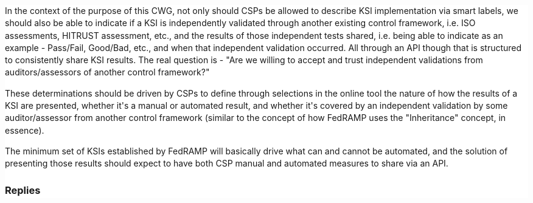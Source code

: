 In the context of the purpose of this CWG, not only should CSPs be allowed to describe KSI implementation via smart labels, we should also be able to indicate if a KSI is independently validated through another existing control framework, i.e. ISO assessments, HITRUST assessment, etc., and the results of those independent tests shared, i.e. being able to indicate as an example - Pass/Fail, Good/Bad, etc., and when that independent validation occurred. All through an API though that is structured to consistently share KSI results. The real question is - "Are we willing to accept and trust independent validations from auditors/assessors of another control framework?" 

These determinations should be driven by CSPs to define through selections in the online tool the nature of how the results of a KSI are presented, whether it's a manual or automated result, and whether it's covered by an independent validation by some auditor/assessor from another control framework (similar to the concept of how FedRAMP uses the "Inheritance" concept, in essence). 

The minimum set of KSIs established by FedRAMP will basically drive what can and cannot be automated, and the solution of presenting those results should expect to have both CSP manual and automated measures to share via an API. 

### Replies

